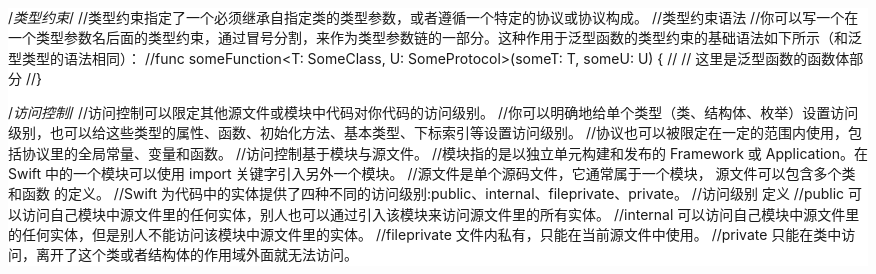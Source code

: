 /*类型约束*/
//类型约束指定了一个必须继承自指定类的类型参数，或者遵循一个特定的协议或协议构成。
//类型约束语法
//你可以写一个在一个类型参数名后面的类型约束，通过冒号分割，来作为类型参数链的一部分。这种作用于泛型函数的类型约束的基础语法如下所示（和泛型类型的语法相同）：
//func someFunction<T: SomeClass, U: SomeProtocol>(someT: T, someU: U) {
//    // 这里是泛型函数的函数体部分
//}

/*访问控制*/
//访问控制可以限定其他源文件或模块中代码对你代码的访问级别。
//你可以明确地给单个类型（类、结构体、枚举）设置访问级别，也可以给这些类型的属性、函数、初始化方法、基本类型、下标索引等设置访问级别。
//协议也可以被限定在一定的范围内使用，包括协议里的全局常量、变量和函数。
//访问控制基于模块与源文件。
//模块指的是以独立单元构建和发布的 Framework 或 Application。在 Swift 中的一个模块可以使用 import 关键字引入另外一个模块。
//源文件是单个源码文件，它通常属于一个模块， 源文件可以包含多个类和函数 的定义。
//Swift 为代码中的实体提供了四种不同的访问级别:public、internal、fileprivate、private。
//访问级别    定义
//public    可以访问自己模块中源文件里的任何实体，别人也可以通过引入该模块来访问源文件里的所有实体。
//internal    可以访问自己模块中源文件里的任何实体，但是别人不能访问该模块中源文件里的实体。
//fileprivate    文件内私有，只能在当前源文件中使用。
//private    只能在类中访问，离开了这个类或者结构体的作用域外面就无法访问。
